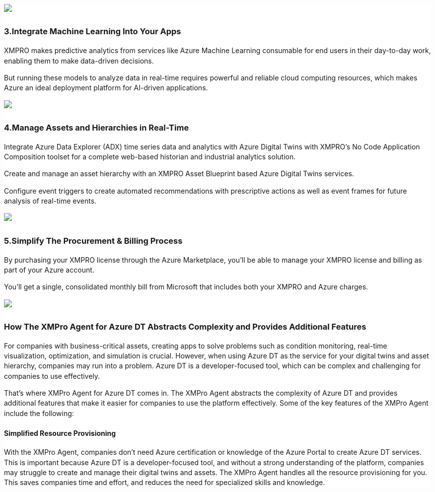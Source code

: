 ![](https://xmpro.com/wp-content/uploads/2023/02/Integrate-Machine-Learning.jpg)

### 3.Integrate Machine Learning Into Your Apps

XMPRO makes predictive analytics from services like Azure Machine Learning consumable for end users in their day-to-day work, enabling them to make data-driven decisions.

But running these models to analyze data in real-time requires powerful and reliable cloud computing resources, which makes Azure an ideal deployment platform for AI-driven applications.

![](https://xmpro.com/wp-content/uploads/2023/02/Manage-Asset-Hierarchies.jpg)

### 4.Manage Assets and Hierarchies in Real-Time

Integrate Azure Data Explorer (ADX) time series data and analytics with Azure Digital Twins with XMPRO’s No Code Application Composition toolset for a complete web-based historian and industrial analytics solution.

Create and manage an asset hierarchy with an XMPRO Asset Blueprint based Azure Digital Twins services.

Configure event triggers to create automated recommendations with prescriptive actions as well as event frames for future analysis of real-time events.

![](https://xmpro.com/wp-content/uploads/2023/02/Microsoft-Partner.jpg)

### 5.Simplify The Procurement & Billing Process

By purchasing your XMPRO license through the Azure Marketplace, you’ll be able to manage your XMPRO license and billing as part of your Azure account.

You’ll get a single, consolidated monthly bill from Microsoft that includes both your XMPRO and Azure charges.

![](https://xmpro.com/wp-content/uploads/2023/02/Azure-DT-Agent.jpg)

### How The XMPro Agent for Azure DT Abstracts Complexity and Provides Additional Features

For companies with business-critical assets, creating apps to solve problems such as condition monitoring, real-time visualization, optimization, and simulation is crucial. However, when using Azure DT as the service for your digital twins and asset hierarchy, companies may run into a problem. Azure DT is a developer-focused tool, which can be complex and challenging for companies to use effectively.

That’s where XMPro Agent for Azure DT comes in. The XMPro Agent abstracts the complexity of Azure DT and provides additional features that make it easier for companies to use the platform effectively. Some of the key features of the XMPro Agent include the following:

#### Simplified Resource Provisioning

With the XMPro Agent, companies don’t need Azure certification or knowledge of the Azure Portal to create Azure DT services. This is important because Azure DT is a developer-focused tool, and without a strong understanding of the platform, companies may struggle to create and manage their digital twins and assets. The XMPro Agent handles all the resource provisioning for you. This saves companies time and effort, and reduces the need for specialized skills and knowledge.
